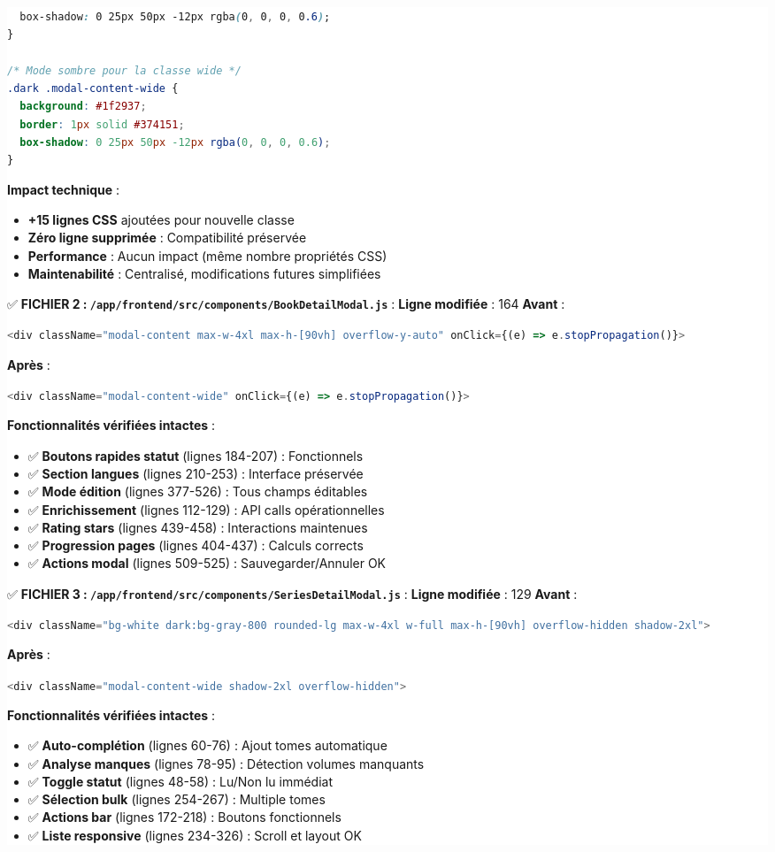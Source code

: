 ```css
  box-shadow: 0 25px 50px -12px rgba(0, 0, 0, 0.6);
}

/* Mode sombre pour la classe wide */
.dark .modal-content-wide {
  background: #1f2937;
  border: 1px solid #374151;
  box-shadow: 0 25px 50px -12px rgba(0, 0, 0, 0.6);
}
```

**Impact technique** :
- **+15 lignes CSS** ajoutées pour nouvelle classe
- **Zéro ligne supprimée** : Compatibilité préservée
- **Performance** : Aucun impact (même nombre propriétés CSS)
- **Maintenabilité** : Centralisé, modifications futures simplifiées

✅ **FICHIER 2 : `/app/frontend/src/components/BookDetailModal.js`** :
**Ligne modifiée** : 164
**Avant** :
```javascript
<div className="modal-content max-w-4xl max-h-[90vh] overflow-y-auto" onClick={(e) => e.stopPropagation()}>
```
**Après** :
```javascript
<div className="modal-content-wide" onClick={(e) => e.stopPropagation()}>
```

**Fonctionnalités vérifiées intactes** :
- ✅ **Boutons rapides statut** (lignes 184-207) : Fonctionnels
- ✅ **Section langues** (lignes 210-253) : Interface préservée  
- ✅ **Mode édition** (lignes 377-526) : Tous champs éditables
- ✅ **Enrichissement** (lignes 112-129) : API calls opérationnelles
- ✅ **Rating stars** (lignes 439-458) : Interactions maintenues
- ✅ **Progression pages** (lignes 404-437) : Calculs corrects
- ✅ **Actions modal** (lignes 509-525) : Sauvegarder/Annuler OK

✅ **FICHIER 3 : `/app/frontend/src/components/SeriesDetailModal.js`** :
**Ligne modifiée** : 129
**Avant** :
```javascript
<div className="bg-white dark:bg-gray-800 rounded-lg max-w-4xl w-full max-h-[90vh] overflow-hidden shadow-2xl">
```
**Après** :
```javascript
<div className="modal-content-wide shadow-2xl overflow-hidden">
```

**Fonctionnalités vérifiées intactes** :
- ✅ **Auto-complétion** (lignes 60-76) : Ajout tomes automatique
- ✅ **Analyse manques** (lignes 78-95) : Détection volumes manquants
- ✅ **Toggle statut** (lignes 48-58) : Lu/Non lu immédiat
- ✅ **Sélection bulk** (lignes 254-267) : Multiple tomes
- ✅ **Actions bar** (lignes 172-218) : Boutons fonctionnels
- ✅ **Liste responsive** (lignes 234-326) : Scroll et layout OK
